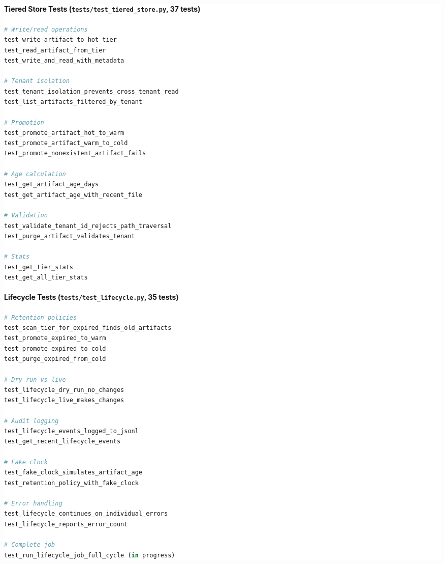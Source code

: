 #### Tiered Store Tests (`tests/test_tiered_store.py`, 37 tests)

```python
# Write/read operations
test_write_artifact_to_hot_tier
test_read_artifact_from_tier
test_write_and_read_with_metadata

# Tenant isolation
test_tenant_isolation_prevents_cross_tenant_read
test_list_artifacts_filtered_by_tenant

# Promotion
test_promote_artifact_hot_to_warm
test_promote_artifact_warm_to_cold
test_promote_nonexistent_artifact_fails

# Age calculation
test_get_artifact_age_days
test_get_artifact_age_with_recent_file

# Validation
test_validate_tenant_id_rejects_path_traversal
test_purge_artifact_validates_tenant

# Stats
test_get_tier_stats
test_get_all_tier_stats
```

#### Lifecycle Tests (`tests/test_lifecycle.py`, 35 tests)

```python
# Retention policies
test_scan_tier_for_expired_finds_old_artifacts
test_promote_expired_to_warm
test_promote_expired_to_cold
test_purge_expired_from_cold

# Dry-run vs live
test_lifecycle_dry_run_no_changes
test_lifecycle_live_makes_changes

# Audit logging
test_lifecycle_events_logged_to_jsonl
test_get_recent_lifecycle_events

# Fake clock
test_fake_clock_simulates_artifact_age
test_retention_policy_with_fake_clock

# Error handling
test_lifecycle_continues_on_individual_errors
test_lifecycle_reports_error_count

# Complete job
test_run_lifecycle_job_full_cycle (in progress)
```
